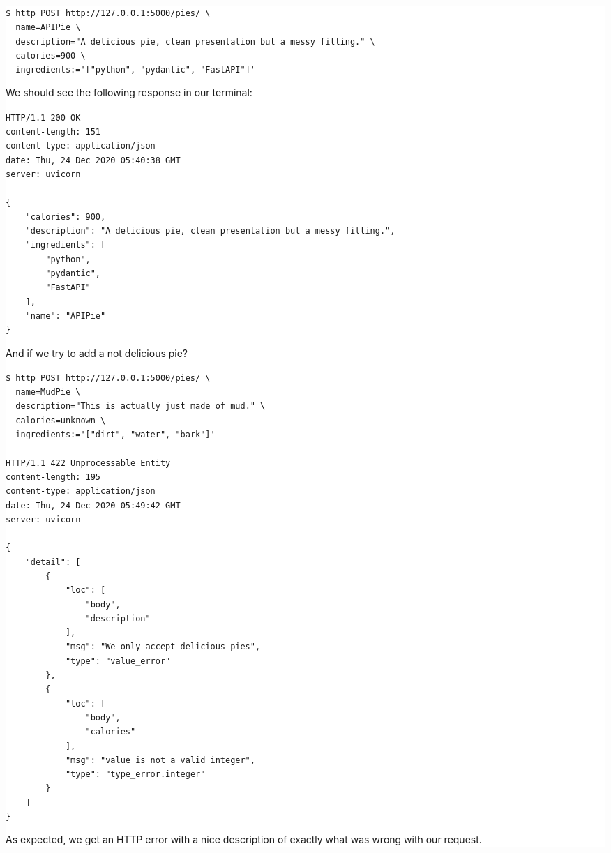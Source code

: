 ```shell
$ http POST http://127.0.0.1:5000/pies/ \
  name=APIPie \
  description="A delicious pie, clean presentation but a messy filling." \
  calories=900 \
  ingredients:='["python", "pydantic", "FastAPI"]'
```
We should see the following response in our terminal:

```shell
HTTP/1.1 200 OK
content-length: 151
content-type: application/json
date: Thu, 24 Dec 2020 05:40:38 GMT
server: uvicorn

{
    "calories": 900,
    "description": "A delicious pie, clean presentation but a messy filling.",
    "ingredients": [
        "python",
        "pydantic",
        "FastAPI"
    ],
    "name": "APIPie"
}
```

And if we try to add a not delicious pie?

```shell
$ http POST http://127.0.0.1:5000/pies/ \
  name=MudPie \
  description="This is actually just made of mud." \
  calories=unknown \
  ingredients:='["dirt", "water", "bark"]'

HTTP/1.1 422 Unprocessable Entity
content-length: 195
content-type: application/json
date: Thu, 24 Dec 2020 05:49:42 GMT
server: uvicorn

{
    "detail": [
        {
            "loc": [
                "body",
                "description"
            ],
            "msg": "We only accept delicious pies",
            "type": "value_error"
        },
        {
            "loc": [
                "body",
                "calories"
            ],
            "msg": "value is not a valid integer",
            "type": "type_error.integer"
        }
    ]
}
```
As expected, we get an HTTP error with a nice description of exactly what was wrong with our request.
